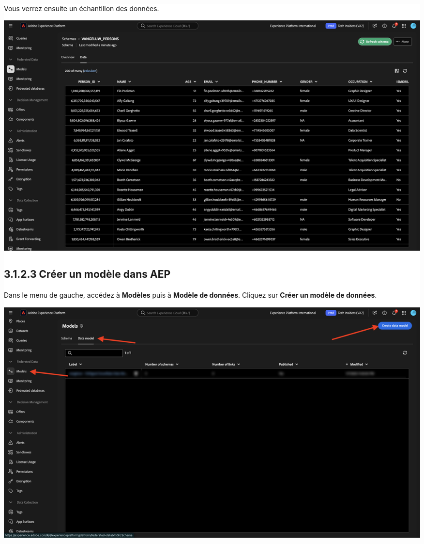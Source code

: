 Vous verrez ensuite un échantillon des données.

![AAAA](./images/fdb11.png)

## 3.1.2.3 Créer un modèle dans AEP

Dans le menu de gauche, accédez à **Modèles** puis à **Modèle de données**. Cliquez sur **Créer un modèle de données**.

![AAAA](./images/fdb12.png)
